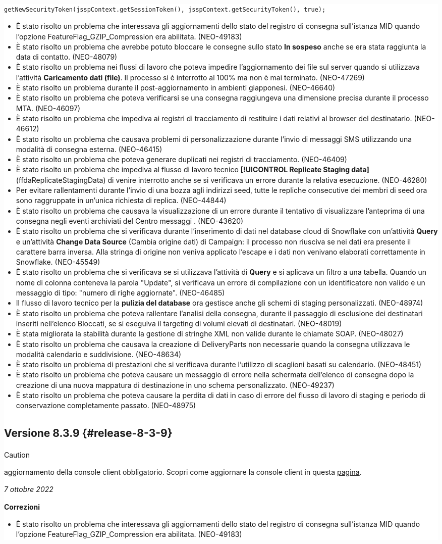   ```getNewSecurityToken(jsspContext.getSessionToken(), jsspContext.getSecurityToken(), true);```

* È stato risolto un problema che interessava gli aggiornamenti dello stato del registro di consegna sull’istanza MID quando l’opzione FeatureFlag_GZIP_Compression era abilitata. (NEO-49183)
* È stato risolto un problema che avrebbe potuto bloccare le consegne sullo stato **In sospeso** anche se era stata raggiunta la data di contatto. (NEO-48079)
* È stato risolto un problema nei flussi di lavoro che poteva impedire l’aggiornamento dei file sul server quando si utilizzava l’attività **Caricamento dati (file)**. Il processo si è interrotto al 100% ma non è mai terminato. (NEO-47269)
* È stato risolto un problema durante il post-aggiornamento in ambienti giapponesi. (NEO-46640)
* È stato risolto un problema che poteva verificarsi se una consegna raggiungeva una dimensione precisa durante il processo MTA. (NEO-46097)
* È stato risolto un problema che impediva ai registri di tracciamento di restituire i dati relativi al browser del destinatario. (NEO-46612)
* È stato risolto un problema che causava problemi di personalizzazione durante l’invio di messaggi SMS utilizzando una modalità di consegna esterna. (NEO-46415)
* È stato risolto un problema che poteva generare duplicati nei registri di tracciamento. (NEO-46409)
* È stato risolto un problema che impediva al flusso di lavoro tecnico **[!UICONTROL Replicate Staging data]** (ffdaReplicateStagingData) di venire interrotto anche se si verificava un errore durante la relativa esecuzione. (NEO-46280)
* Per evitare rallentamenti durante l’invio di una bozza agli indirizzi seed, tutte le repliche consecutive dei membri di seed ora sono raggruppate in un’unica richiesta di replica. (NEO-44844)
* È stato risolto un problema che causava la visualizzazione di un errore durante il tentativo di visualizzare l’anteprima di una consegna negli eventi archiviati del Centro messaggi . (NEO-43620)
* È stato risolto un problema che si verificava durante l’inserimento di dati nel database cloud di Snowflake con un’attività **Query** e un’attività **Change Data Source** (Cambia origine dati) di Campaign: il processo non riusciva se nei dati era presente il carattere barra inversa. Alla stringa di origine non veniva applicato l’escape e i dati non venivano elaborati correttamente in Snowflake. (NEO-45549)
* È stato risolto un problema che si verificava se si utilizzava l’attività di **Query** e si aplicava un filtro a una tabella. Quando un nome di colonna conteneva la parola &quot;Update&quot;, si verificava un errore di compilazione con un identificatore non valido e un messaggio di tipo: &quot;numero di righe aggiornate&quot;. (NEO-46485)
* Il flusso di lavoro tecnico per la **pulizia del database** ora gestisce anche gli schemi di staging personalizzati. (NEO-48974)
* È stato risolto un problema che poteva rallentare l’analisi della consegna, durante il passaggio di esclusione dei destinatari inseriti nell’elenco Bloccati, se si eseguiva il targeting di volumi elevati di destinatari. (NEO-48019)
* È stata migliorata la stabilità durante la gestione di stringhe XML non valide durante le chiamate SOAP. (NEO-48027)
* È stato risolto un problema che causava la creazione di DeliveryParts non necessarie quando la consegna utilizzava le modalità calendario e suddivisione. (NEO-48634)
* È stato risolto un problema di prestazioni che si verificava durante l’utilizzo di scaglioni basati su calendario. (NEO-48451)
* È stato risolto un problema che poteva causare un messaggio di errore nella schermata dell’elenco di consegna dopo la creazione di una nuova mappatura di destinazione in uno schema personalizzato. (NEO-49237)
* È stato risolto un problema che poteva causare la perdita di dati in caso di errore del flusso di lavoro di staging e periodo di conservazione completamente passato. (NEO-48975)

## Versione 8.3.9 {#release-8-3-9}

>[!CAUTION]
>
> aggiornamento della console client obbligatorio. Scopri come aggiornare la console client in questa [pagina](../start/connect.md#download-ac-console).

_7 ottobre 2022_

**Correzioni**

* È stato risolto un problema che interessava gli aggiornamenti dello stato del registro di consegna sull’istanza MID quando l’opzione FeatureFlag_GZIP_Compression era abilitata. (NEO-49183)
  ```